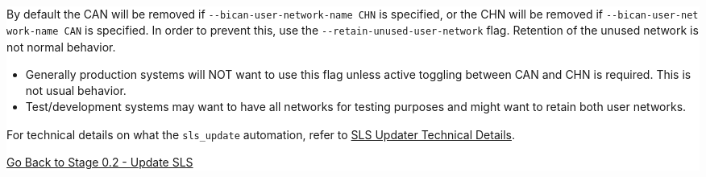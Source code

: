 By default the CAN will be removed if `--bican-user-network-name CHN` is specified, or the CHN will be removed if
`--bican-user-network-name CAN` is specified. In order to prevent this, use the `--retain-unused-user-network` flag.
Retention of the unused network is not normal behavior.

* Generally production systems will NOT want to use this flag unless active toggling between CAN and CHN is required. This is not usual behavior.
* Test/development systems may want to have all networks for testing purposes and might want to retain both user networks.

For technical details on what the `sls_update` automation, refer to [SLS Updater Technical Details](sls_updater.py_technical_details.md).

[Go Back to Stage 0.2 - Update SLS](../../Stage_0_Prerequisites.md#update-sls)
